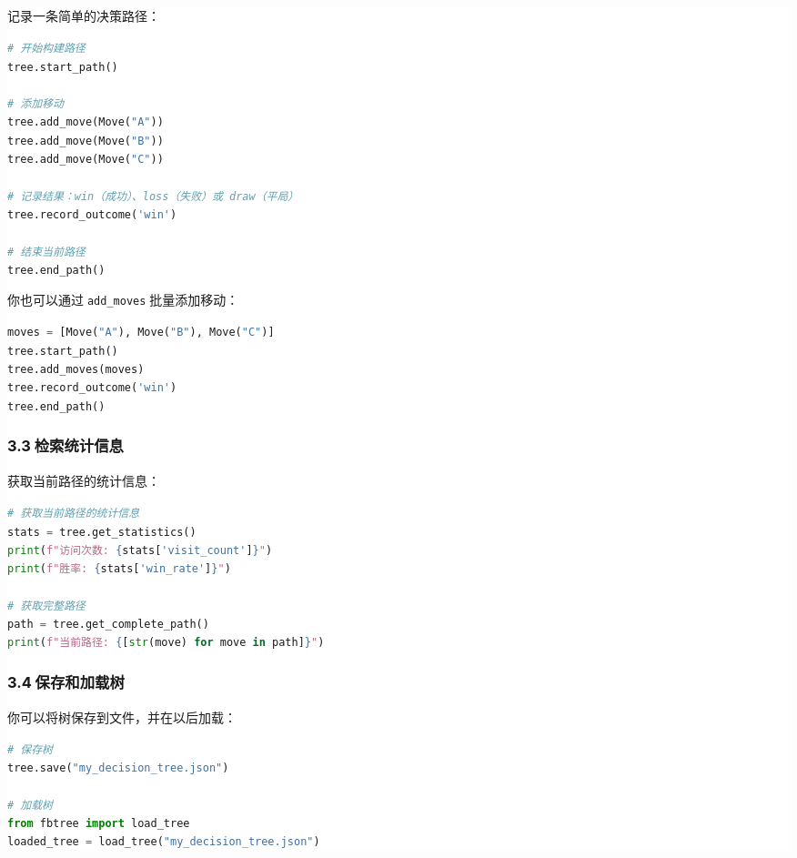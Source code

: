 记录一条简单的决策路径：

```python
# 开始构建路径
tree.start_path()

# 添加移动
tree.add_move(Move("A"))
tree.add_move(Move("B"))
tree.add_move(Move("C"))

# 记录结果：win（成功）、loss（失败）或 draw（平局）
tree.record_outcome('win')

# 结束当前路径
tree.end_path()
```

你也可以通过 `add_moves` 批量添加移动：

```python
moves = [Move("A"), Move("B"), Move("C")]
tree.start_path()
tree.add_moves(moves)
tree.record_outcome('win')
tree.end_path()
```

### 3.3 检索统计信息

获取当前路径的统计信息：

```python
# 获取当前路径的统计信息
stats = tree.get_statistics()
print(f"访问次数: {stats['visit_count']}")
print(f"胜率: {stats['win_rate']}")

# 获取完整路径
path = tree.get_complete_path()
print(f"当前路径: {[str(move) for move in path]}")
```

### 3.4 保存和加载树

你可以将树保存到文件，并在以后加载：

```python
# 保存树
tree.save("my_decision_tree.json")

# 加载树
from fbtree import load_tree
loaded_tree = load_tree("my_decision_tree.json")
```
